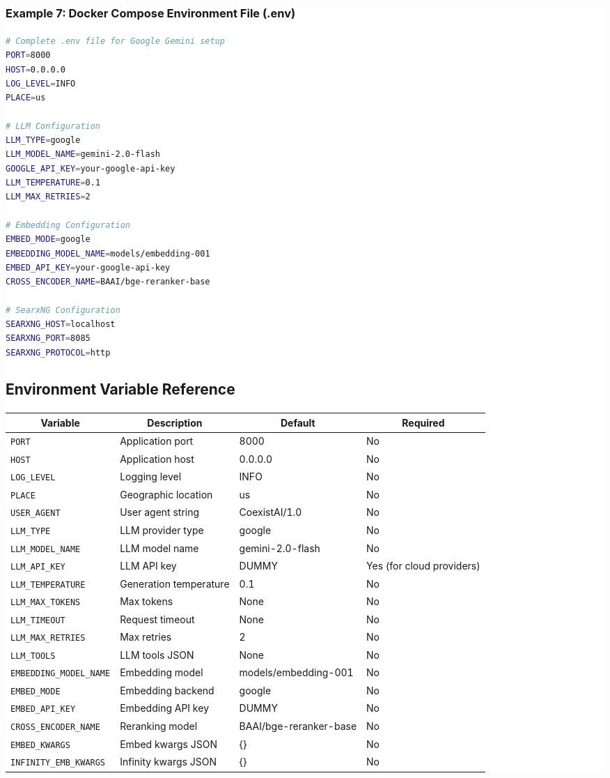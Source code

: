### Example 7: Docker Compose Environment File (.env)
```bash
# Complete .env file for Google Gemini setup
PORT=8000
HOST=0.0.0.0
LOG_LEVEL=INFO
PLACE=us

# LLM Configuration
LLM_TYPE=google
LLM_MODEL_NAME=gemini-2.0-flash
GOOGLE_API_KEY=your-google-api-key
LLM_TEMPERATURE=0.1
LLM_MAX_RETRIES=2

# Embedding Configuration
EMBED_MODE=google
EMBEDDING_MODEL_NAME=models/embedding-001
EMBED_API_KEY=your-google-api-key
CROSS_ENCODER_NAME=BAAI/bge-reranker-base

# SearxNG Configuration
SEARXNG_HOST=localhost
SEARXNG_PORT=8085
SEARXNG_PROTOCOL=http
```

## Environment Variable Reference

| Variable | Description | Default | Required |
|----------|-------------|---------|----------|
| `PORT` | Application port | 8000 | No |
| `HOST` | Application host | 0.0.0.0 | No |
| `LOG_LEVEL` | Logging level | INFO | No |
| `PLACE` | Geographic location | us | No |
| `USER_AGENT` | User agent string | CoexistAI/1.0 | No |
| `LLM_TYPE` | LLM provider type | google | No |
| `LLM_MODEL_NAME` | LLM model name | gemini-2.0-flash | No |
| `LLM_API_KEY` | LLM API key | DUMMY | Yes (for cloud providers) |
| `LLM_TEMPERATURE` | Generation temperature | 0.1 | No |
| `LLM_MAX_TOKENS` | Max tokens | None | No |
| `LLM_TIMEOUT` | Request timeout | None | No |
| `LLM_MAX_RETRIES` | Max retries | 2 | No |
| `LLM_TOOLS` | LLM tools JSON | None | No |
| `EMBEDDING_MODEL_NAME` | Embedding model | models/embedding-001 | No |
| `EMBED_MODE` | Embedding backend | google | No |
| `EMBED_API_KEY` | Embedding API key | DUMMY | No |
| `CROSS_ENCODER_NAME` | Reranking model | BAAI/bge-reranker-base | No |
| `EMBED_KWARGS` | Embed kwargs JSON | {} | No |
| `INFINITY_EMB_KWARGS` | Infinity kwargs JSON | {} | No |